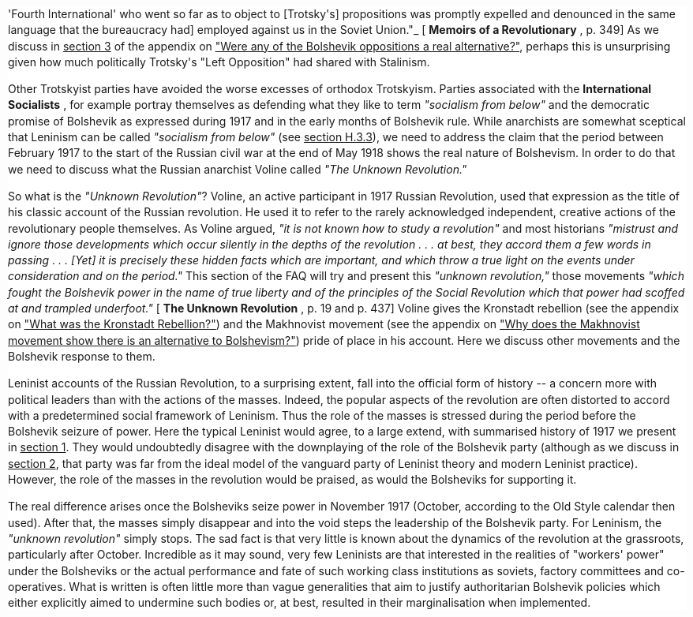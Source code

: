 'Fourth International' who went so far as to object to [Trotsky's]
propositions was promptly expelled and denounced in the same language that the
bureaucracy had] employed against us in the Soviet Union."_ [ **Memoirs of a
Revolutionary** , p. 349] As we discuss in [section 3](append45.md#app3) of
the appendix on ["Were any of the Bolshevik oppositions a real
alternative?"](append45.md), perhaps this is unsurprising given how much
politically Trotsky's "Left Opposition" had shared with Stalinism.

Other Trotskyist parties have avoided the worse excesses of orthodox
Trotskyism. Parties associated with the **International Socialists** , for
example portray themselves as defending what they like to term _"socialism
from below"_ and the democratic promise of Bolshevik as expressed during 1917
and in the early months of Bolshevik rule. While anarchists are somewhat
sceptical that Leninism can be called _"socialism from below"_ (see [section
H.3.3](secH3.md#sech33)), we need to address the claim that the period
between February 1917 to the start of the Russian civil war at the end of May
1918 shows the real nature of Bolshevism. In order to do that we need to
discuss what the Russian anarchist Voline called _"The Unknown Revolution."_

So what is the _"Unknown Revolution"_? Voline, an active participant in 1917
Russian Revolution, used that expression as the title of his classic account
of the Russian revolution. He used it to refer to the rarely acknowledged
independent, creative actions of the revolutionary people themselves. As
Voline argued, _"it is not known how to study a revolution"_ and most
historians _"mistrust and ignore those developments which occur silently in
the depths of the revolution . . . at best, they accord them a few words in
passing . . . [Yet] it is precisely these hidden facts which are important,
and which throw a true light on the events under consideration and on the
period."_ This section of the FAQ will try and present this _"unknown
revolution,"_ those movements _"which fought the Bolshevik power in the name
of true liberty and of the principles of the Social Revolution which that
power had scoffed at and trampled underfoot."_ [ **The Unknown Revolution** ,
p. 19 and p. 437] Voline gives the Kronstadt rebellion (see the appendix on
["What was the Kronstadt Rebellion?"](append42.md)) and the Makhnovist
movement (see the appendix on ["Why does the Makhnovist movement show there is
an alternative to Bolshevism?"](append46.md)) pride of place in his account.
Here we discuss other movements and the Bolshevik response to them.

Leninist accounts of the Russian Revolution, to a surprising extent, fall into
the official form of history -- a concern more with political leaders than
with the actions of the masses. Indeed, the popular aspects of the revolution
are often distorted to accord with a predetermined social framework of
Leninism. Thus the role of the masses is stressed during the period before the
Bolshevik seizure of power. Here the typical Leninist would agree, to a large
extend, with summarised history of 1917 we present in [section
1](append41.md#app1). They would undoubtedly disagree with the downplaying
of the role of the Bolshevik party (although as we discuss in [section
2](append41.md#app2), that party was far from the ideal model of the
vanguard party of Leninist theory and modern Leninist practice). However, the
role of the masses in the revolution would be praised, as would the Bolsheviks
for supporting it.

The real difference arises once the Bolsheviks seize power in November 1917
(October, according to the Old Style calendar then used). After that, the
masses simply disappear and into the void steps the leadership of the
Bolshevik party. For Leninism, the _"unknown revolution"_ simply stops. The
sad fact is that very little is known about the dynamics of the revolution at
the grassroots, particularly after October. Incredible as it may sound, very
few Leninists are that interested in the realities of "workers' power" under
the Bolsheviks or the actual performance and fate of such working class
institutions as soviets, factory committees and co-operatives. What is written
is often little more than vague generalities that aim to justify authoritarian
Bolshevik policies which either explicitly aimed to undermine such bodies or,
at best, resulted in their marginalisation when implemented.

